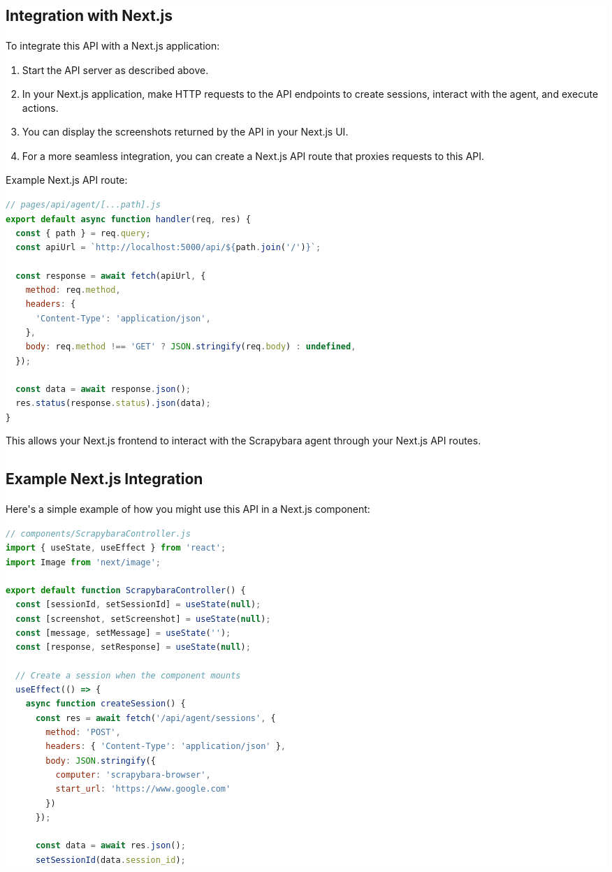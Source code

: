 ## Integration with Next.js

To integrate this API with a Next.js application:

1. Start the API server as described above.

2. In your Next.js application, make HTTP requests to the API endpoints to create sessions, interact with the agent, and execute actions.

3. You can display the screenshots returned by the API in your Next.js UI.

4. For a more seamless integration, you can create a Next.js API route that proxies requests to this API.

Example Next.js API route:

```javascript
// pages/api/agent/[...path].js
export default async function handler(req, res) {
  const { path } = req.query;
  const apiUrl = `http://localhost:5000/api/${path.join('/')}`;
  
  const response = await fetch(apiUrl, {
    method: req.method,
    headers: {
      'Content-Type': 'application/json',
    },
    body: req.method !== 'GET' ? JSON.stringify(req.body) : undefined,
  });
  
  const data = await response.json();
  res.status(response.status).json(data);
}
```

This allows your Next.js frontend to interact with the Scrapybara agent through your Next.js API routes.

## Example Next.js Integration

Here's a simple example of how you might use this API in a Next.js component:

```jsx
// components/ScrapybaraController.js
import { useState, useEffect } from 'react';
import Image from 'next/image';

export default function ScrapybaraController() {
  const [sessionId, setSessionId] = useState(null);
  const [screenshot, setScreenshot] = useState(null);
  const [message, setMessage] = useState('');
  const [response, setResponse] = useState(null);
  
  // Create a session when the component mounts
  useEffect(() => {
    async function createSession() {
      const res = await fetch('/api/agent/sessions', {
        method: 'POST',
        headers: { 'Content-Type': 'application/json' },
        body: JSON.stringify({
          computer: 'scrapybara-browser',
          start_url: 'https://www.google.com'
        })
      });
      
      const data = await res.json();
      setSessionId(data.session_id);
```